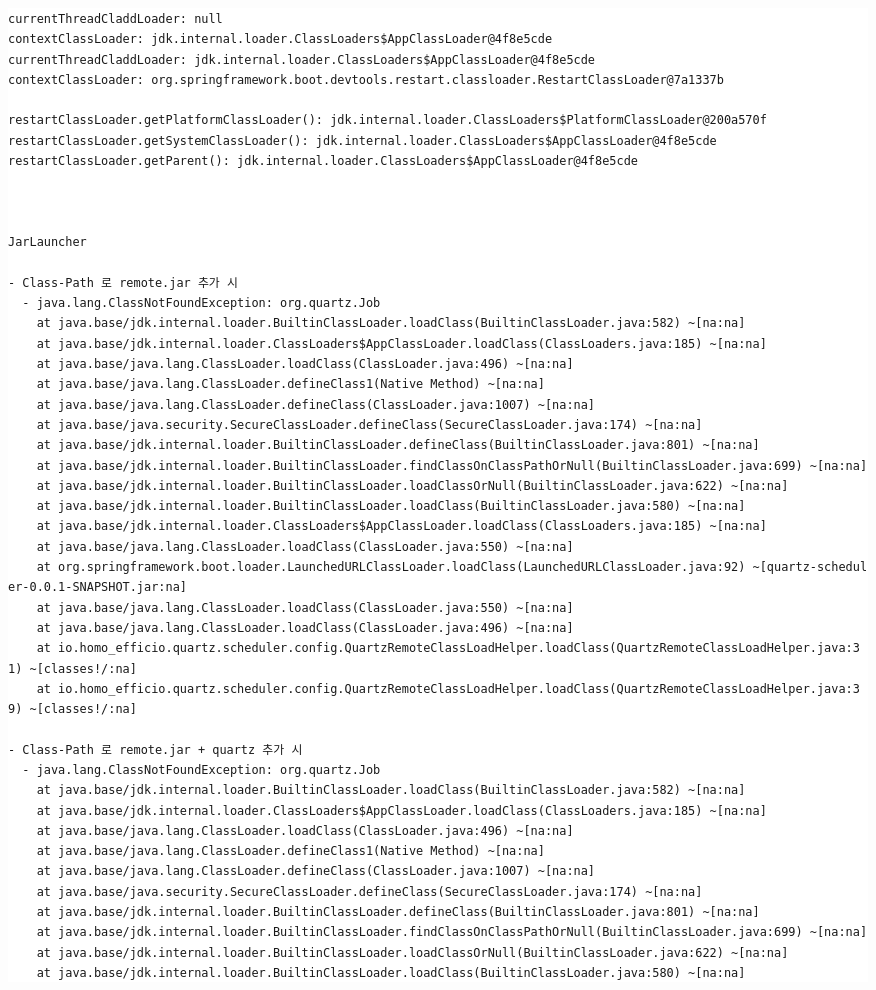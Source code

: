 ```text
currentThreadCladdLoader: null
contextClassLoader: jdk.internal.loader.ClassLoaders$AppClassLoader@4f8e5cde
currentThreadCladdLoader: jdk.internal.loader.ClassLoaders$AppClassLoader@4f8e5cde
contextClassLoader: org.springframework.boot.devtools.restart.classloader.RestartClassLoader@7a1337b

restartClassLoader.getPlatformClassLoader(): jdk.internal.loader.ClassLoaders$PlatformClassLoader@200a570f
restartClassLoader.getSystemClassLoader(): jdk.internal.loader.ClassLoaders$AppClassLoader@4f8e5cde
restartClassLoader.getParent(): jdk.internal.loader.ClassLoaders$AppClassLoader@4f8e5cde



JarLauncher

- Class-Path 로 remote.jar 추가 시
  - java.lang.ClassNotFoundException: org.quartz.Job
    at java.base/jdk.internal.loader.BuiltinClassLoader.loadClass(BuiltinClassLoader.java:582) ~[na:na]
    at java.base/jdk.internal.loader.ClassLoaders$AppClassLoader.loadClass(ClassLoaders.java:185) ~[na:na]
    at java.base/java.lang.ClassLoader.loadClass(ClassLoader.java:496) ~[na:na]
    at java.base/java.lang.ClassLoader.defineClass1(Native Method) ~[na:na]
    at java.base/java.lang.ClassLoader.defineClass(ClassLoader.java:1007) ~[na:na]
    at java.base/java.security.SecureClassLoader.defineClass(SecureClassLoader.java:174) ~[na:na]
    at java.base/jdk.internal.loader.BuiltinClassLoader.defineClass(BuiltinClassLoader.java:801) ~[na:na]
    at java.base/jdk.internal.loader.BuiltinClassLoader.findClassOnClassPathOrNull(BuiltinClassLoader.java:699) ~[na:na]
    at java.base/jdk.internal.loader.BuiltinClassLoader.loadClassOrNull(BuiltinClassLoader.java:622) ~[na:na]
    at java.base/jdk.internal.loader.BuiltinClassLoader.loadClass(BuiltinClassLoader.java:580) ~[na:na]
    at java.base/jdk.internal.loader.ClassLoaders$AppClassLoader.loadClass(ClassLoaders.java:185) ~[na:na]
    at java.base/java.lang.ClassLoader.loadClass(ClassLoader.java:550) ~[na:na]
    at org.springframework.boot.loader.LaunchedURLClassLoader.loadClass(LaunchedURLClassLoader.java:92) ~[quartz-scheduler-0.0.1-SNAPSHOT.jar:na]
    at java.base/java.lang.ClassLoader.loadClass(ClassLoader.java:550) ~[na:na]
    at java.base/java.lang.ClassLoader.loadClass(ClassLoader.java:496) ~[na:na]
    at io.homo_efficio.quartz.scheduler.config.QuartzRemoteClassLoadHelper.loadClass(QuartzRemoteClassLoadHelper.java:31) ~[classes!/:na]
    at io.homo_efficio.quartz.scheduler.config.QuartzRemoteClassLoadHelper.loadClass(QuartzRemoteClassLoadHelper.java:39) ~[classes!/:na]

- Class-Path 로 remote.jar + quartz 추가 시
  - java.lang.ClassNotFoundException: org.quartz.Job
    at java.base/jdk.internal.loader.BuiltinClassLoader.loadClass(BuiltinClassLoader.java:582) ~[na:na]
    at java.base/jdk.internal.loader.ClassLoaders$AppClassLoader.loadClass(ClassLoaders.java:185) ~[na:na]
    at java.base/java.lang.ClassLoader.loadClass(ClassLoader.java:496) ~[na:na]
    at java.base/java.lang.ClassLoader.defineClass1(Native Method) ~[na:na]
    at java.base/java.lang.ClassLoader.defineClass(ClassLoader.java:1007) ~[na:na]
    at java.base/java.security.SecureClassLoader.defineClass(SecureClassLoader.java:174) ~[na:na]
    at java.base/jdk.internal.loader.BuiltinClassLoader.defineClass(BuiltinClassLoader.java:801) ~[na:na]
    at java.base/jdk.internal.loader.BuiltinClassLoader.findClassOnClassPathOrNull(BuiltinClassLoader.java:699) ~[na:na]
    at java.base/jdk.internal.loader.BuiltinClassLoader.loadClassOrNull(BuiltinClassLoader.java:622) ~[na:na]
    at java.base/jdk.internal.loader.BuiltinClassLoader.loadClass(BuiltinClassLoader.java:580) ~[na:na]
```